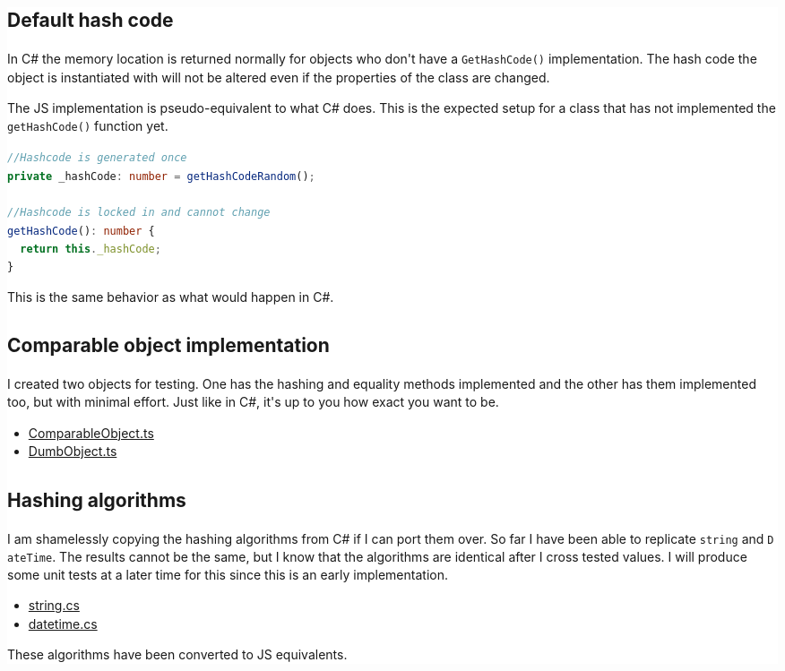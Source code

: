 ## Default hash code

In C# the memory location is returned normally for objects who don't have a `GetHashCode()` implementation. The hash code the object is instantiated with will not be altered even if the properties of the class are changed.

The JS implementation is pseudo-equivalent to what C# does. This is the expected setup for a class that has not implemented the `getHashCode()` function yet.

```TypeScript
//Hashcode is generated once
private _hashCode: number = getHashCodeRandom();

//Hashcode is locked in and cannot change
getHashCode(): number {
  return this._hashCode;
}
```

This is the same behavior as what would happen in C#.

## Comparable object implementation

I created two objects for testing. One has the hashing and equality methods implemented and the other has them implemented too, but with minimal effort. Just like in C#, it's up to you how exact you want to be.

- [ComparableObject.ts](/src/Entities/ComparableObject.ts)
- [DumbObject.ts](/src/Entities/DumbObject.ts)

## Hashing algorithms

I am shamelessly copying the hashing algorithms from C# if I can port them over. So far I have been able to replicate `string` and `DateTime`. The results cannot be the same, but I know that the algorithms are identical after I cross tested values. I will produce some unit tests at a later time for this since this is an early implementation.

- [string.cs](https://github.com/Microsoft/referencesource/blob/master/mscorlib/system/string.cs#L833)
- [datetime.cs](https://github.com/microsoft/referencesource/blob/master/mscorlib/system/datetime.cs#L979)

These algorithms have been converted to JS equivalents.
